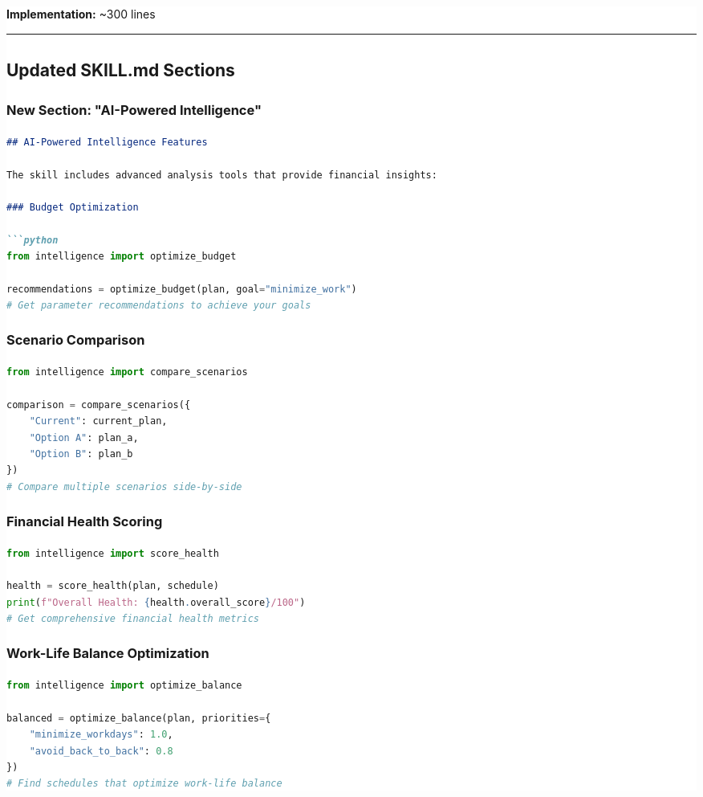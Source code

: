 **Implementation:** ~300 lines

---

## Updated SKILL.md Sections

### New Section: "AI-Powered Intelligence"

```markdown
## AI-Powered Intelligence Features

The skill includes advanced analysis tools that provide financial insights:

### Budget Optimization

```python
from intelligence import optimize_budget

recommendations = optimize_budget(plan, goal="minimize_work")
# Get parameter recommendations to achieve your goals
```

### Scenario Comparison

```python
from intelligence import compare_scenarios

comparison = compare_scenarios({
    "Current": current_plan,
    "Option A": plan_a,
    "Option B": plan_b
})
# Compare multiple scenarios side-by-side
```

### Financial Health Scoring

```python
from intelligence import score_health

health = score_health(plan, schedule)
print(f"Overall Health: {health.overall_score}/100")
# Get comprehensive financial health metrics
```

### Work-Life Balance Optimization

```python
from intelligence import optimize_balance

balanced = optimize_balance(plan, priorities={
    "minimize_workdays": 1.0,
    "avoid_back_to_back": 0.8
})
# Find schedules that optimize work-life balance
```

